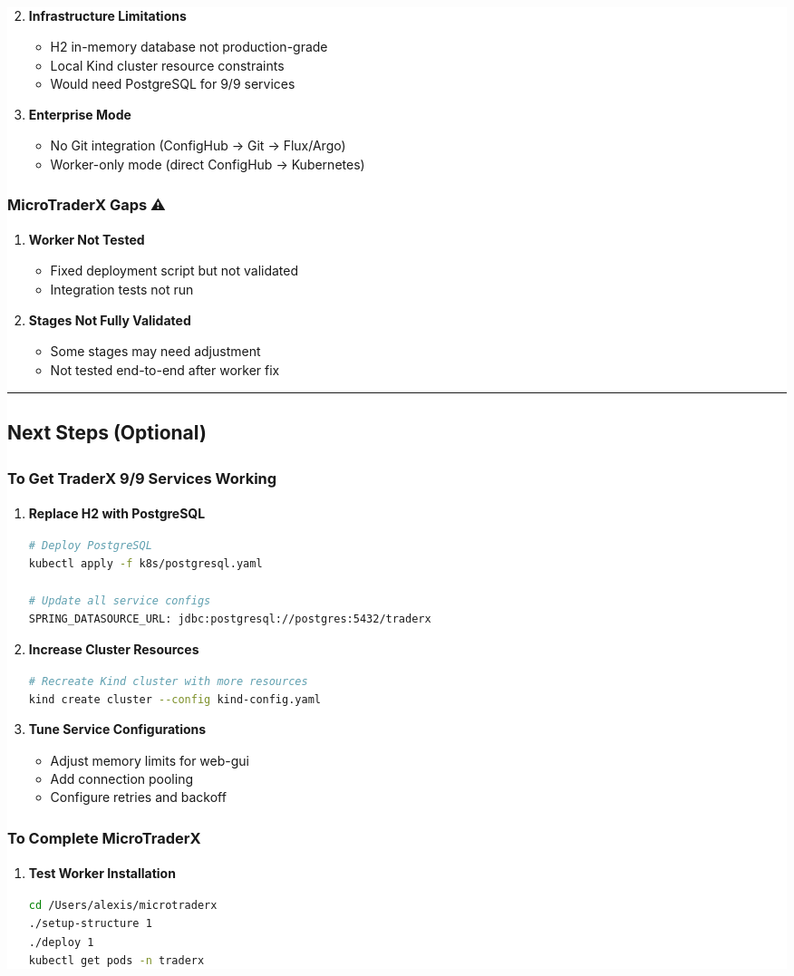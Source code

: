 2. **Infrastructure Limitations**
   - H2 in-memory database not production-grade
   - Local Kind cluster resource constraints
   - Would need PostgreSQL for 9/9 services

3. **Enterprise Mode**
   - No Git integration (ConfigHub → Git → Flux/Argo)
   - Worker-only mode (direct ConfigHub → Kubernetes)

### MicroTraderX Gaps ⚠️

1. **Worker Not Tested**
   - Fixed deployment script but not validated
   - Integration tests not run

2. **Stages Not Fully Validated**
   - Some stages may need adjustment
   - Not tested end-to-end after worker fix

---

## Next Steps (Optional)

### To Get TraderX 9/9 Services Working

1. **Replace H2 with PostgreSQL**
   ```bash
   # Deploy PostgreSQL
   kubectl apply -f k8s/postgresql.yaml

   # Update all service configs
   SPRING_DATASOURCE_URL: jdbc:postgresql://postgres:5432/traderx
   ```

2. **Increase Cluster Resources**
   ```bash
   # Recreate Kind cluster with more resources
   kind create cluster --config kind-config.yaml
   ```

3. **Tune Service Configurations**
   - Adjust memory limits for web-gui
   - Add connection pooling
   - Configure retries and backoff

### To Complete MicroTraderX

1. **Test Worker Installation**
   ```bash
   cd /Users/alexis/microtraderx
   ./setup-structure 1
   ./deploy 1
   kubectl get pods -n traderx
   ```
